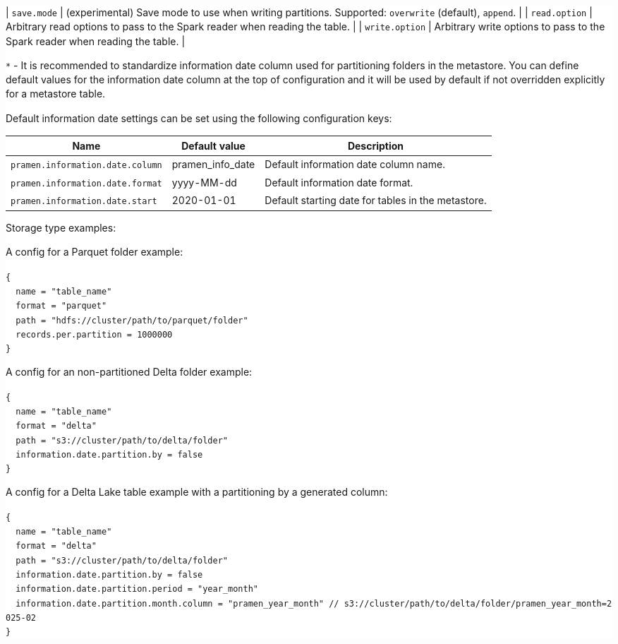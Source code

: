 | `save.mode`                               | (experimental) Save mode to use when writing partitions. Supported: `overwrite` (default), `append`.                                                                                                                                                                |
| `read.option`                             | Arbitrary read options to pass to the Spark reader when reading the table.                                                                                                                                                                                          |
| `write.option`                            | Arbitrary write options to pass to the Spark reader when reading the table.                                                                                                                                                                                         |

`*` - It is recommended to standardize information date column used for partitioning folders in the metastore. You can
define default values for the information date column at the top of configuration and it will be used by default if not
overridden explicitly for a metastore table.  

Default information date settings can be set using the following configuration keys:

| Name                             | Default value     | Description                                        |
|----------------------------------|-------------------|----------------------------------------------------|
| `pramen.information.date.column` | pramen_info_date  | Default information date column name.              |
| `pramen.information.date.format` | yyyy-MM-dd        | Default information date format.                   |
| `pramen.information.date.start`  | 2020-01-01        | Default starting date for tables in the metastore. |

Storage type examples:

A config for a Parquet folder example:
```hocon
{
  name = "table_name"
  format = "parquet"
  path = "hdfs://cluster/path/to/parquet/folder"
  records.per.partition = 1000000
}
```

A config for an non-partitioned Delta folder example:
```hocon
{
  name = "table_name"
  format = "delta"
  path = "s3://cluster/path/to/delta/folder"
  information.date.partition.by = false
}
```

A config for a Delta Lake table example with a partitioning by a generated column:
```hocon
{
  name = "table_name"
  format = "delta"
  path = "s3://cluster/path/to/delta/folder"
  information.date.partition.by = false
  information.date.partition.period = "year_month"
  information.date.partition.month.column = "pramen_year_month" // s3://cluster/path/to/delta/folder/pramen_year_month=2025-02
}
```
